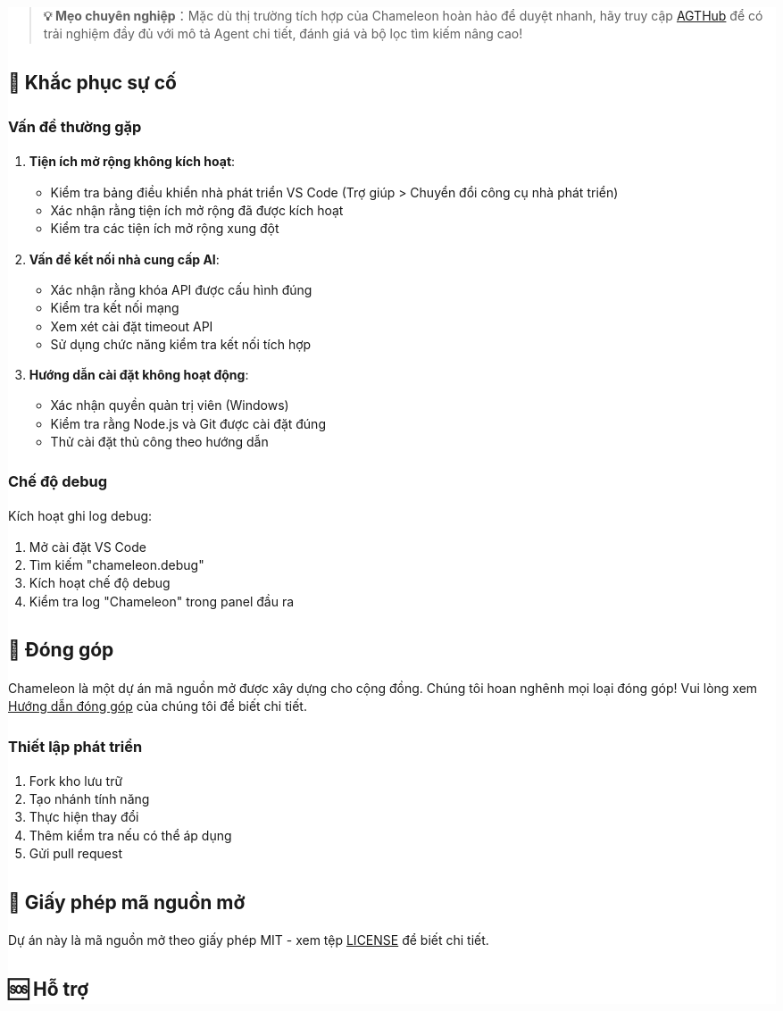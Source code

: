 > **💡 Mẹo chuyên nghiệp**：Mặc dù thị trường tích hợp của Chameleon hoàn hảo để duyệt nhanh, hãy truy cập [AGTHub](https://www.agthub.org) để có trải nghiệm đầy đủ với mô tả Agent chi tiết, đánh giá và bộ lọc tìm kiếm nâng cao!

## 🔧 Khắc phục sự cố

### Vấn đề thường gặp

1. **Tiện ích mở rộng không kích hoạt**:
   - Kiểm tra bảng điều khiển nhà phát triển VS Code (Trợ giúp > Chuyển đổi công cụ nhà phát triển)
   - Xác nhận rằng tiện ích mở rộng đã được kích hoạt
   - Kiểm tra các tiện ích mở rộng xung đột

2. **Vấn đề kết nối nhà cung cấp AI**:
   - Xác nhận rằng khóa API được cấu hình đúng
   - Kiểm tra kết nối mạng
   - Xem xét cài đặt timeout API
   - Sử dụng chức năng kiểm tra kết nối tích hợp

3. **Hướng dẫn cài đặt không hoạt động**:
   - Xác nhận quyền quản trị viên (Windows)
   - Kiểm tra rằng Node.js và Git được cài đặt đúng
   - Thử cài đặt thủ công theo hướng dẫn

### Chế độ debug

Kích hoạt ghi log debug:
1. Mở cài đặt VS Code
2. Tìm kiếm "chameleon.debug"
3. Kích hoạt chế độ debug
4. Kiểm tra log "Chameleon" trong panel đầu ra

## 🤝 Đóng góp

Chameleon là một dự án mã nguồn mở được xây dựng cho cộng đồng. Chúng tôi hoan nghênh mọi loại đóng góp! Vui lòng xem [Hướng dẫn đóng góp](CONTRIBUTING.md) của chúng tôi để biết chi tiết.

### Thiết lập phát triển

1. Fork kho lưu trữ
2. Tạo nhánh tính năng
3. Thực hiện thay đổi
4. Thêm kiểm tra nếu có thể áp dụng
5. Gửi pull request

## 📄 Giấy phép mã nguồn mở

Dự án này là mã nguồn mở theo giấy phép MIT - xem tệp [LICENSE](LICENSE) để biết chi tiết.

## 🆘 Hỗ trợ
